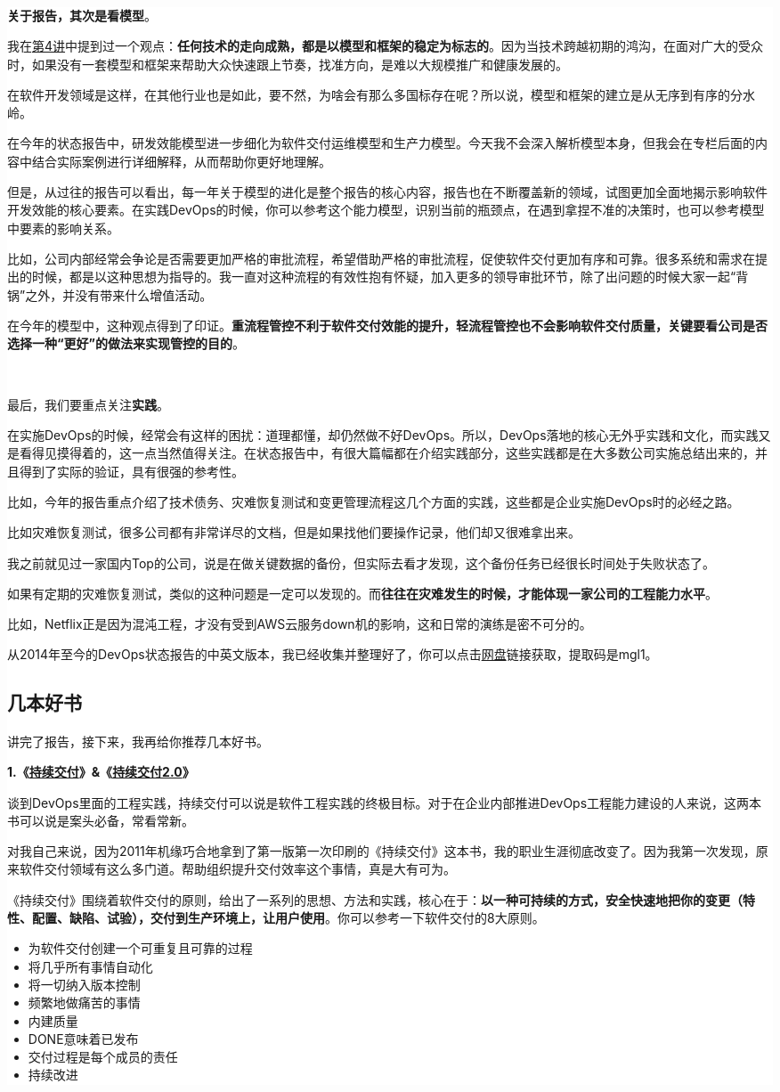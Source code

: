 **关于报告，其次是看模型**。

我在[第4讲](https://time.geekbang.org/column/article/148878)中提到过一个观点：**任何技术的走向成熟，都是以模型和框架的稳定为标志的**。因为当技术跨越初期的鸿沟，在面对广大的受众时，如果没有一套模型和框架来帮助大众快速跟上节奏，找准方向，是难以大规模推广和健康发展的。

在软件开发领域是这样，在其他行业也是如此，要不然，为啥会有那么多国标存在呢？所以说，模型和框架的建立是从无序到有序的分水岭。

在今年的状态报告中，研发效能模型进一步细化为软件交付运维模型和生产力模型。今天我不会深入解析模型本身，但我会在专栏后面的内容中结合实际案例进行详细解释，从而帮助你更好地理解。

但是，从过往的报告可以看出，每一年关于模型的进化是整个报告的核心内容，报告也在不断覆盖新的领域，试图更加全面地揭示影响软件开发效能的核心要素。在实践DevOps的时候，你可以参考这个能力模型，识别当前的瓶颈点，在遇到拿捏不准的决策时，也可以参考模型中要素的影响关系。

比如，公司内部经常会争论是否需要更加严格的审批流程，希望借助严格的审批流程，促使软件交付更加有序和可靠。很多系统和需求在提出的时候，都是以这种思想为指导的。我一直对这种流程的有效性抱有怀疑，加入更多的领导审批环节，除了出问题的时候大家一起“背锅”之外，并没有带来什么增值活动。

在今年的模型中，这种观点得到了印证。**重流程管控不利于软件交付效能的提升，轻流程管控也不会影响软件交付质量，关键要看公司是否选择一种“更好”的做法来实现管控的目的**。

<img src="https://static001.geekbang.org/resource/image/c8/63/c87bd960e6743511dae31617f99e0c63.png" alt="">

最后，我们要重点关注**实践**。

在实施DevOps的时候，经常会有这样的困扰：道理都懂，却仍然做不好DevOps。所以，DevOps落地的核心无外乎实践和文化，而实践又是看得见摸得着的，这一点当然值得关注。在状态报告中，有很大篇幅都在介绍实践部分，这些实践都是在大多数公司实施总结出来的，并且得到了实际的验证，具有很强的参考性。

比如，今年的报告重点介绍了技术债务、灾难恢复测试和变更管理流程这几个方面的实践，这些都是企业实施DevOps时的必经之路。

比如灾难恢复测试，很多公司都有非常详尽的文档，但是如果找他们要操作记录，他们却又很难拿出来。

我之前就见过一家国内Top的公司，说是在做关键数据的备份，但实际去看才发现，这个备份任务已经很长时间处于失败状态了。

如果有定期的灾难恢复测试，类似的这种问题是一定可以发现的。而**往往在灾难发生的时候，才能体现一家公司的工程能力水平**。

比如，Netflix正是因为混沌工程，才没有受到AWS云服务down机的影响，这和日常的演练是密不可分的。

从2014年至今的DevOps状态报告的中英文版本，我已经收集并整理好了，你可以点击[网盘](https://pan.baidu.com/s/1W7-_et-wulD7AueBU2KTow)链接获取，提取码是mgl1。

## 几本好书

讲完了报告，接下来，我再给你推荐几本好书。

**1.《[持续交付](https://item.jd.com/1027475074.html)》&amp;《[持续交付2.0](https://item.jd.com/12512514.html)》**

谈到DevOps里面的工程实践，持续交付可以说是软件工程实践的终极目标。对于在企业内部推进DevOps工程能力建设的人来说，这两本书可以说是案头必备，常看常新。

对我自己来说，因为2011年机缘巧合地拿到了第一版第一次印刷的《持续交付》这本书，我的职业生涯彻底改变了。因为我第一次发现，原来软件交付领域有这么多门道。帮助组织提升交付效率这个事情，真是大有可为。

《持续交付》围绕着软件交付的原则，给出了一系列的思想、方法和实践，核心在于：**以一种可持续的方式，安全快速地把你的变更（特性、配置、缺陷、试验），交付到生产环境上，让用户使用**。你可以参考一下软件交付的8大原则。

- 为软件交付创建一个可重复且可靠的过程
- 将几乎所有事情自动化
- 将一切纳入版本控制
- 频繁地做痛苦的事情
- 内建质量
- DONE意味着已发布
- 交付过程是每个成员的责任
- 持续改进
